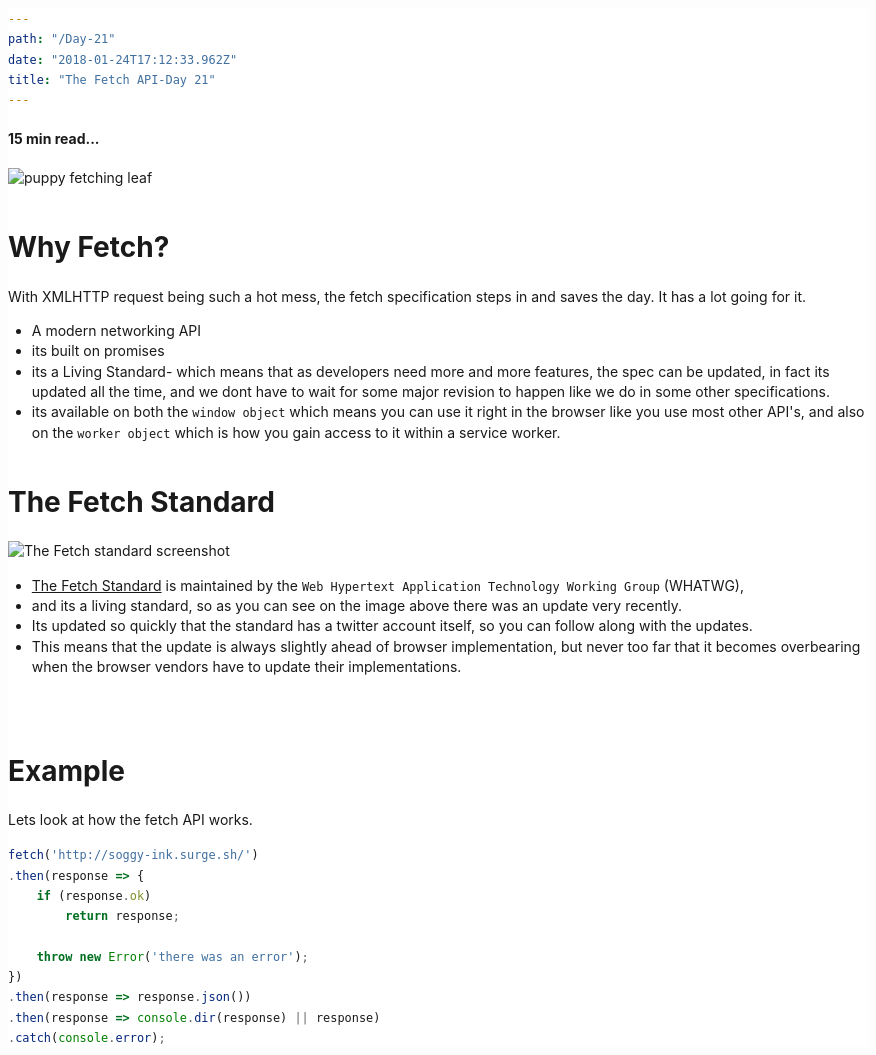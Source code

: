 ```yaml
---
path: "/Day-21"
date: "2018-01-24T17:12:33.962Z"
title: "The Fetch API-Day 21"
---
```


#### 15 min read...

![puppy fetching leaf](https://images.unsplash.com/photo-1503514731955-7f665dde1225?ixlib=rb-0.3.5&ixid=eyJhcHBfaWQiOjEyMDd9&s=a404d2e19cc961dda62daff26b766ae9&auto=format&fit=crop&w=1050&q=80)

# Why Fetch?

With XMLHTTP request being such a hot mess, the fetch specification steps in and saves the day. It has a lot going for it.
* A modern networking API 
* its built on promises
* its a Living Standard- which means that as developers need more and more features, the spec can be updated, in fact its updated all the time, and we dont have to wait for some major revision to happen like we do in some other specifications.
* its available on both the `window object` which means you can use it right in the browser like you use most other API's, and also on the `worker object` which is how you gain access to it within a service worker.

# The Fetch Standard

![The Fetch standard screenshot](https://scontent-syd2-1.xx.fbcdn.net/v/t1.0-9/27459934_10159845230385117_8844098117372533242_n.jpg?oh=a519427665742e110239bba09f4f25cc&oe=5B199EAD)

* [The Fetch Standard](https://fetch.spec.whatwg.org/) is maintained by the `Web Hypertext Application Technology Working Group` (WHATWG), 
* and its a living standard, so as you can see on the image above there was an update very recently. 
* Its updated so quickly that the standard has a twitter account itself, so you can follow along with the updates.
* This means that the update is always slightly ahead of browser implementation, but never too far that it becomes overbearing when the browser vendors have to update their implementations.




<br>

# Example

Lets look at how the fetch API works.

```js
fetch('http://soggy-ink.surge.sh/')
.then(response => {
    if (response.ok)
        return response;

    throw new Error('there was an error');
})
.then(response => response.json())
.then(response => console.dir(response) || response)
.catch(console.error);

```
